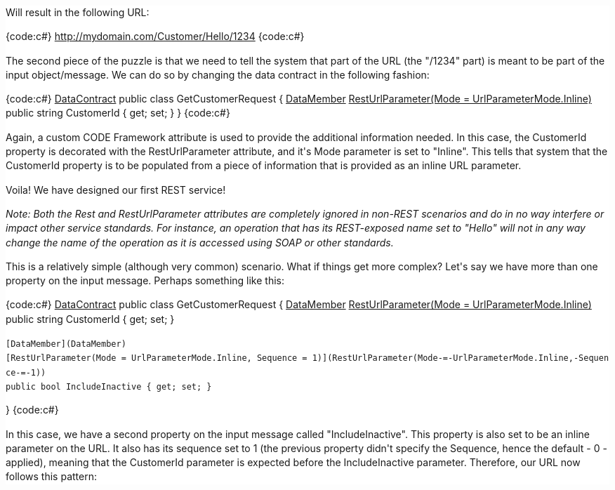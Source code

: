 Will result in the following URL:

{code:c#}
http://mydomain.com/Customer/Hello/1234
{code:c#}

The second piece of the puzzle is that we need to tell the system that part of the URL (the "/1234" part) is meant to be part of the input object/message. We can do so by changing the data contract in the following fashion:

{code:c#}
[DataContract](DataContract)
public class GetCustomerRequest
{
    [DataMember](DataMember)
    [RestUrlParameter(Mode = UrlParameterMode.Inline)](RestUrlParameter(Mode-=-UrlParameterMode.Inline))
    public string CustomerId { get; set; }
}
{code:c#}

Again, a custom CODE Framework attribute is used to provide the additional information needed. In this case, the CustomerId property is decorated with the RestUrlParameter attribute, and it's Mode parameter is set to "Inline". This tells that system that the CustomerId property is to be populated from a piece of information that is provided as an inline URL parameter.

Voila! We have designed our first REST service!

_Note: Both the Rest and RestUrlParameter attributes are completely ignored in non-REST scenarios and do in no way interfere or impact other service standards. For instance, an operation that has its REST-exposed name set to "Hello" will not in any way change the name of the operation as it is accessed using SOAP or other standards._

This is a relatively simple (although very common) scenario. What if things get more complex? Let's say we have more than one property on the input message. Perhaps something like this:

{code:c#}
[DataContract](DataContract)
public class GetCustomerRequest
{
    [DataMember](DataMember)
    [RestUrlParameter(Mode = UrlParameterMode.Inline)](RestUrlParameter(Mode-=-UrlParameterMode.Inline))
    public string CustomerId { get; set; }

    [DataMember](DataMember)
    [RestUrlParameter(Mode = UrlParameterMode.Inline, Sequence = 1)](RestUrlParameter(Mode-=-UrlParameterMode.Inline,-Sequence-=-1))
    public bool IncludeInactive { get; set; }
}
{code:c#}

In this case, we have a second property on the input message called "IncludeInactive". This property is also set to be an inline parameter on the URL. It also has its sequence set to 1 (the previous property didn't specify the Sequence, hence the default - 0 - applied), meaning that the CustomerId parameter is expected before the IncludeInactive parameter. Therefore, our URL now follows this pattern:
